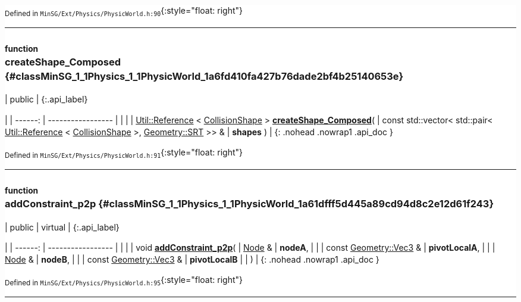 

<sub>Defined in `MinSG/Ext/Physics/PhysicWorld.h:90`</sub>{:style="float: right"}

-------------------------------------------------------------------

### <small>function</small><br/> createShape_Composed {#classMinSG_1_1Physics_1_1PhysicWorld_1a6fd410fa427b76dade2bf4b25140653e}

| public |
{:.api_label}

|
| ------: | ----------------- |
|  |
| [Util::Reference](classUtil_1_1Reference) < [CollisionShape](classMinSG_1_1Physics_1_1CollisionShape) > **[createShape_Composed](#classMinSG_1_1Physics_1_1PhysicWorld_1a6fd410fa427b76dade2bf4b25140653e)**( | const std::vector< std::pair< [Util::Reference](classUtil_1_1Reference) < [CollisionShape](classMinSG_1_1Physics_1_1CollisionShape) >, [Geometry::SRT](namespaceGeometry#namespaceGeometry_1acbf1a7ed1b25571b97a1d7c2f14ae848) >> & | **shapes** ) |
{: .nohead .nowrap1 .api_doc }





<sub>Defined in `MinSG/Ext/Physics/PhysicWorld.h:91`</sub>{:style="float: right"}

-------------------------------------------------------------------

### <small>function</small><br/> addConstraint_p2p {#classMinSG_1_1Physics_1_1PhysicWorld_1a61dfff5d445a89cd94d8c2e12d61f243}

| public | virtual |
{:.api_label}

|
| ------: | ----------------- |
|  |
| void **[addConstraint_p2p](#classMinSG_1_1Physics_1_1PhysicWorld_1a61dfff5d445a89cd94d8c2e12d61f243)**( |  [Node](classMinSG_1_1Node) & | **nodeA**, |
| | const [Geometry::Vec3](namespaceGeometry#namespaceGeometry_1ab29e4544da9b15b5bf224cbf5b691313) & | **pivotLocalA**, |
| |  [Node](classMinSG_1_1Node) & | **nodeB**, |
| | const [Geometry::Vec3](namespaceGeometry#namespaceGeometry_1ab29e4544da9b15b5bf224cbf5b691313) & | **pivotLocalB** |
|   ) |
{: .nohead .nowrap1 .api_doc }





<sub>Defined in `MinSG/Ext/Physics/PhysicWorld.h:95`</sub>{:style="float: right"}

-------------------------------------------------------------------
